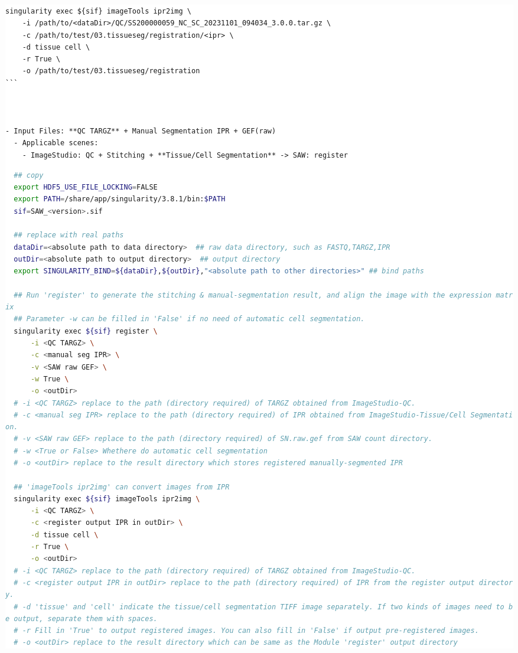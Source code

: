    singularity exec ${sif} imageTools ipr2img \
    	-i /path/to/<dataDir>/QC/SS200000059_NC_SC_20231101_094034_3.0.0.tar.gz \
    	-c /path/to/test/03.tissueseg/registration/<ipr> \
    	-d tissue cell \
    	-r True \
    	-o /path/to/test/03.tissueseg/registration
    ```
    
    
    
    - Input Files: **QC TARGZ** + Manual Segmentation IPR + GEF(raw)
      - Applicable scenes:
        - ImageStudio: QC + Stitching + **Tissue/Cell Segmentation** -> SAW: register
  
  ```bash
    ## copy
    export HDF5_USE_FILE_LOCKING=FALSE
    export PATH=/share/app/singularity/3.8.1/bin:$PATH
    sif=SAW_<version>.sif
    
    ## replace with real paths
    dataDir=<absolute path to data directory>  ## raw data directory, such as FASTQ,TARGZ,IPR
    outDir=<absolute path to output directory>  ## output directory
    export SINGULARITY_BIND=${dataDir},${outDir},"<absolute path to other directories>" ## bind paths
    
    ## Run 'register' to generate the stitching & manual-segmentation result, and align the image with the expression matrix
    ## Parameter -w can be filled in 'False' if no need of automatic cell segmentation.
    singularity exec ${sif} register \
        -i <QC TARGZ> \
        -c <manual seg IPR> \
        -v <SAW raw GEF> \
        -w True \
        -o <outDir>
    # -i <QC TARGZ> replace to the path (directory required) of TARGZ obtained from ImageStudio-QC.
    # -c <manual seg IPR> replace to the path (directory required) of IPR obtained from ImageStudio-Tissue/Cell Segmentation.
    # -v <SAW raw GEF> replace to the path (directory required) of SN.raw.gef from SAW count directory.
    # -w <True or False> Whethere do automatic cell segmentation
    # -o <outDir> replace to the result directory which stores registered manually-segmented IPR
    
    ## 'imageTools ipr2img' can convert images from IPR
    singularity exec ${sif} imageTools ipr2img \
        -i <QC TARGZ> \
        -c <register output IPR in outDir> \
        -d tissue cell \
        -r True \
        -o <outDir>
    # -i <QC TARGZ> replace to the path (directory required) of TARGZ obtained from ImageStudio-QC.
    # -c <register output IPR in outDir> replace to the path (directory required) of IPR from the register output directory. 
    # -d 'tissue' and 'cell' indicate the tissue/cell segmentation TIFF image separately. If two kinds of images need to be output, separate them with spaces.
    # -r Fill in 'True' to output registered images. You can also fill in 'False' if output pre-registered images.
    # -o <outDir> replace to the result directory which can be same as the Module 'register' output directory
  ```
  